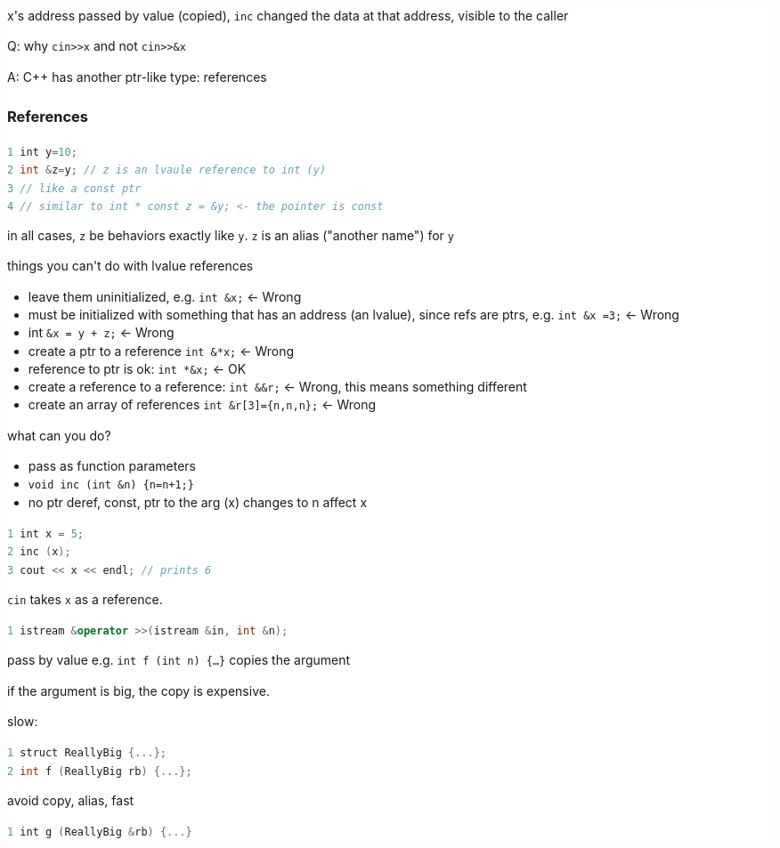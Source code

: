 x's address passed by value (copied), `inc` changed the data at that address, visible to the caller

Q: why `cin>>x` and not `cin>>&x`

A: C++ has another ptr-like type: references

### References

```cpp
1 ﻿int y=10;
2 int &z=y; // z is an lvaule reference to int (y)
3 // like a const ptr
4 // similar to int * const z = &y; <- the pointer is const
```

in all cases, `z` be behaviors exactly like `y`. `z` is an alias ("another name") for `y`

things you can't do with lvalue references
*	leave them uninitialized, e.g. `int &x;` <- Wrong
*	must be initialized with something that has an address (an lvalue), since refs are ptrs, e.g. `int &x =3;` <- Wrong
*	int `&x = y + z;` <- Wrong
*	create a ptr to a reference `int &*x;` <- Wrong
*	reference to ptr is ok: `int *&x;`  <- OK
*	create a reference to a reference: `int &&r;` <- Wrong, this means something different
*	create an array of references `int &r[3]={n,n,n};` <- Wrong

what can you do?
*	pass as function parameters
*	`void inc (int &n) {n=n+1;}`
*	no ptr deref, const, ptr to the arg (x) changes to n affect x

```cpp
1 ﻿int x = 5;
2 inc (x);
3 cout << x << endl; // prints 6
```

`cin` takes `x` as a reference.

```cpp
1 ﻿istream &operator >>(istream &in, int &n);
```

pass by value e.g. `int f (int n) {…}` copies the argument

if the argument is big, the copy is expensive.

slow:

```cpp
1 ﻿struct ReallyBig {...};
2 int f (ReallyBig rb) {...};
```

avoid copy, alias, fast

```cpp
1 ﻿int g (ReallyBig &rb) {...}
```
